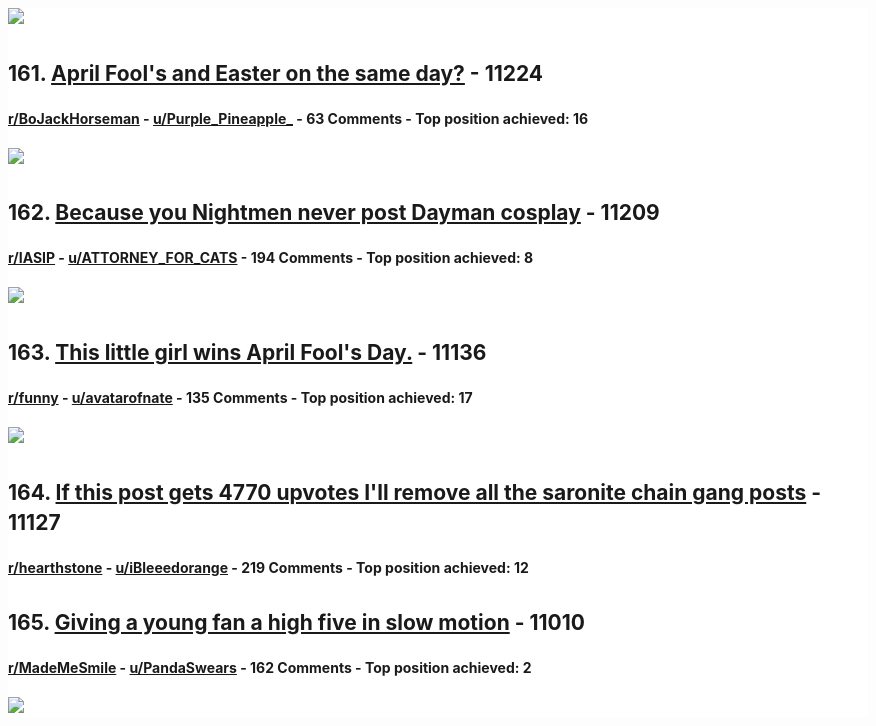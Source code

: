 <a href="https://i.imgur.com/r2h3Wx6.jpg"><img src="https://b.thumbs.redditmedia.com/otSiaJCwaq6yGe8BcW7bctBx5vfxKVD97_xYnC7UKdA.jpg"></img></a>

## 161. [April Fool's and Easter on the same day?](http://reddit.com/r/BoJackHorseman/comments/88qao1/april_fools_and_easter_on_the_same_day/) - 11224
#### [r/BoJackHorseman](http://reddit.com/r/BoJackHorseman) - [u/Purple_Pineapple_](http://reddit.com/u/Purple_Pineapple_) - 63 Comments - Top position achieved: 16

<a href="https://i.redd.it/jtnm2mo4dap01.png"><img src="https://b.thumbs.redditmedia.com/i3IL_4G2t04gp4rxIrpKGqug15dp5DkQHAl8Y_VvDuo.jpg"></img></a>

## 162. [Because you Nightmen never post Dayman cosplay](http://reddit.com/r/IASIP/comments/88utxe/because_you_nightmen_never_post_dayman_cosplay/) - 11209
#### [r/IASIP](http://reddit.com/r/IASIP) - [u/ATTORNEY_FOR_CATS](http://reddit.com/u/ATTORNEY_FOR_CATS) - 194 Comments - Top position achieved: 8

<a href="https://i.imgur.com/ZFEH7Hg.jpg"><img src="https://b.thumbs.redditmedia.com/yvmSSrlfRjX8qYKshOTZ1XDArqOJDzMSOSnxBYvFUEw.jpg"></img></a>

## 163. [This little girl wins April Fool's Day.](http://reddit.com/r/funny/comments/88tscu/this_little_girl_wins_april_fools_day/) - 11136
#### [r/funny](http://reddit.com/r/funny) - [u/avatarofnate](http://reddit.com/u/avatarofnate) - 135 Comments - Top position achieved: 17

<a href="https://i.redd.it/rs911kuyxcp01.jpg"><img src="https://b.thumbs.redditmedia.com/EQyy2fYD224kW5kBI8fIs_6ZXdNnMd8Y-VJrlX4_ZWI.jpg"></img></a>

## 164. [If this post gets 4770 upvotes I'll remove all the saronite chain gang posts](http://reddit.com/r/hearthstone/comments/88s21t/if_this_post_gets_4770_upvotes_ill_remove_all_the/) - 11127
#### [r/hearthstone](http://reddit.com/r/hearthstone) - [u/iBleeedorange](http://reddit.com/u/iBleeedorange) - 219 Comments - Top position achieved: 12

## 165. [Giving a young fan a high five in slow motion](http://reddit.com/r/MadeMeSmile/comments/88qkgb/giving_a_young_fan_a_high_five_in_slow_motion/) - 11010
#### [r/MadeMeSmile](http://reddit.com/r/MadeMeSmile) - [u/PandaSwears](http://reddit.com/u/PandaSwears) - 162 Comments - Top position achieved: 2

<a href="https://gfycat.com/CalculatingImpressionableImpala"><img src="https://a.thumbs.redditmedia.com/uGO9J1WRvhfipNBdFdx5PXePzjRRLAY-R9sUtSS24e8.jpg"></img></a>
